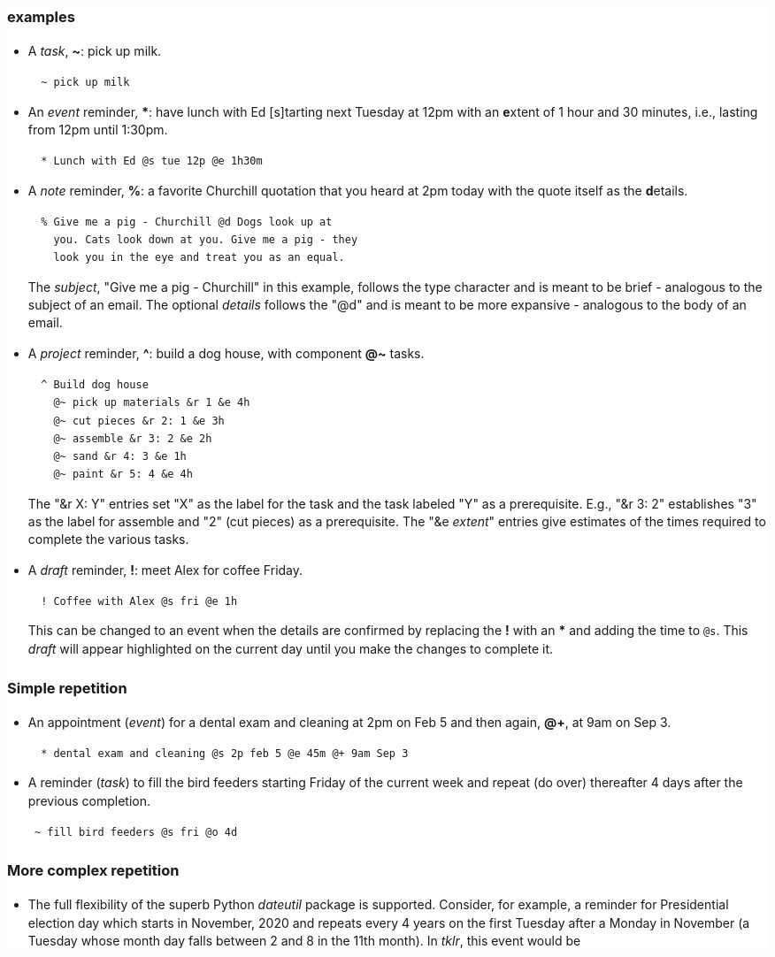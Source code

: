 ### examples

- A _task_, **~**: pick up milk.

        ~ pick up milk

- An _event_ reminder, **\***: have lunch with Ed [s]tarting next Tuesday at 12pm with an **e**xtent of 1 hour and 30 minutes, i.e., lasting from 12pm until 1:30pm.

        * Lunch with Ed @s tue 12p @e 1h30m

- A _note_ reminder, **%**: a favorite Churchill quotation that you heard at 2pm today with the quote itself as the **d**etails.

        % Give me a pig - Churchill @d Dogs look up at
          you. Cats look down at you. Give me a pig - they
          look you in the eye and treat you as an equal.

  The _subject_, "Give me a pig - Churchill" in this example, follows the type character and is meant to be brief - analogous to the subject of an email. The optional _details_ follows the "@d" and is meant to be more expansive - analogous to the body of an email.

- A _project_ reminder, **^**: build a dog house, with component **@~** tasks.

        ^ Build dog house
          @~ pick up materials &r 1 &e 4h
          @~ cut pieces &r 2: 1 &e 3h
          @~ assemble &r 3: 2 &e 2h
          @~ sand &r 4: 3 &e 1h
          @~ paint &r 5: 4 &e 4h

  The "&r X: Y" entries set "X" as the label for the task and the task labeled "Y" as a prerequisite. E.g., "&r 3: 2" establishes "3" as the label for assemble and "2" (cut pieces) as a prerequisite. The "&e _extent_" entries give estimates of the times required to complete the various tasks.

- A _draft_ reminder, **!**: meet Alex for coffee Friday.

        ! Coffee with Alex @s fri @e 1h

  This can be changed to an event when the details are confirmed by replacing the **!** with an **\*** and adding the time to `@s`. This _draft_ will appear highlighted on the current day until you make the changes to complete it.

### Simple repetition

- An appointment (_event_) for a dental exam and cleaning at 2pm on Feb 5 and then again, **@+**, at 9am on Sep 3.

        * dental exam and cleaning @s 2p feb 5 @e 45m @+ 9am Sep 3

- A reminder (_task_) to fill the bird feeders starting Friday of the current week and repeat (do over) thereafter 4 days after the previous completion.

       ~ fill bird feeders @s fri @o 4d

### More complex repetition

- The full flexibility of the superb Python _dateutil_ package is supported. Consider, for example, a reminder for Presidential election day which starts in November, 2020 and repeats every 4 years on the first Tuesday after a Monday in November (a Tuesday whose month day falls between 2 and 8 in the 11th month). In _tklr_, this event would be

